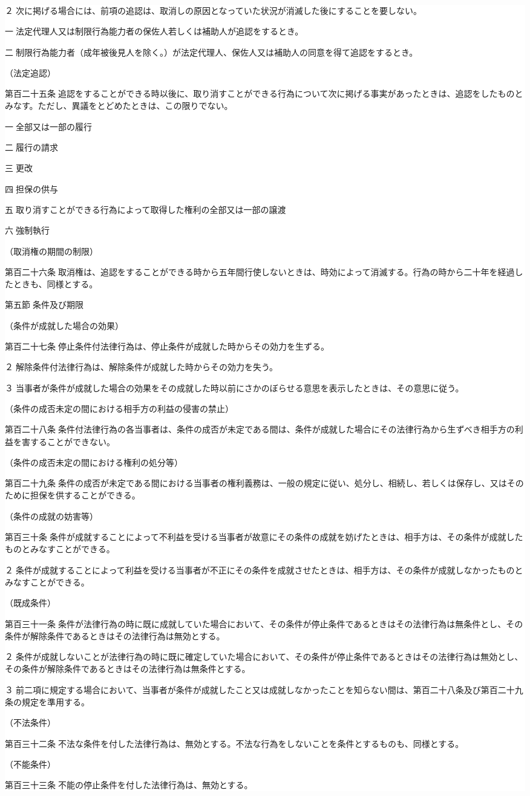 ２ 次に掲げる場合には、前項の追認は、取消しの原因となっていた状況が消滅した後にすることを要しない。

一 法定代理人又は制限行為能力者の保佐人若しくは補助人が追認をするとき。

二 制限行為能力者（成年被後見人を除く。）が法定代理人、保佐人又は補助人の同意を得て追認をするとき。

（法定追認）

第百二十五条 追認をすることができる時以後に、取り消すことができる行為について次に掲げる事実があったときは、追認をしたものとみなす。ただし、異議をとどめたときは、この限りでない。

一 全部又は一部の履行

二 履行の請求

三 更改

四 担保の供与

五 取り消すことができる行為によって取得した権利の全部又は一部の譲渡

六 強制執行

（取消権の期間の制限）

第百二十六条 取消権は、追認をすることができる時から五年間行使しないときは、時効によって消滅する。行為の時から二十年を経過したときも、同様とする。

第五節 条件及び期限

（条件が成就した場合の効果）

第百二十七条 停止条件付法律行為は、停止条件が成就した時からその効力を生ずる。

２ 解除条件付法律行為は、解除条件が成就した時からその効力を失う。

３ 当事者が条件が成就した場合の効果をその成就した時以前にさかのぼらせる意思を表示したときは、その意思に従う。

（条件の成否未定の間における相手方の利益の侵害の禁止）

第百二十八条 条件付法律行為の各当事者は、条件の成否が未定である間は、条件が成就した場合にその法律行為から生ずべき相手方の利益を害することができない。

（条件の成否未定の間における権利の処分等）

第百二十九条 条件の成否が未定である間における当事者の権利義務は、一般の規定に従い、処分し、相続し、若しくは保存し、又はそのために担保を供することができる。

（条件の成就の妨害等）

第百三十条 条件が成就することによって不利益を受ける当事者が故意にその条件の成就を妨げたときは、相手方は、その条件が成就したものとみなすことができる。

２ 条件が成就することによって利益を受ける当事者が不正にその条件を成就させたときは、相手方は、その条件が成就しなかったものとみなすことができる。

（既成条件）

第百三十一条 条件が法律行為の時に既に成就していた場合において、その条件が停止条件であるときはその法律行為は無条件とし、その条件が解除条件であるときはその法律行為は無効とする。

２ 条件が成就しないことが法律行為の時に既に確定していた場合において、その条件が停止条件であるときはその法律行為は無効とし、その条件が解除条件であるときはその法律行為は無条件とする。

３ 前二項に規定する場合において、当事者が条件が成就したこと又は成就しなかったことを知らない間は、第百二十八条及び第百二十九条の規定を準用する。

（不法条件）

第百三十二条 不法な条件を付した法律行為は、無効とする。不法な行為をしないことを条件とするものも、同様とする。

（不能条件）

第百三十三条 不能の停止条件を付した法律行為は、無効とする。
